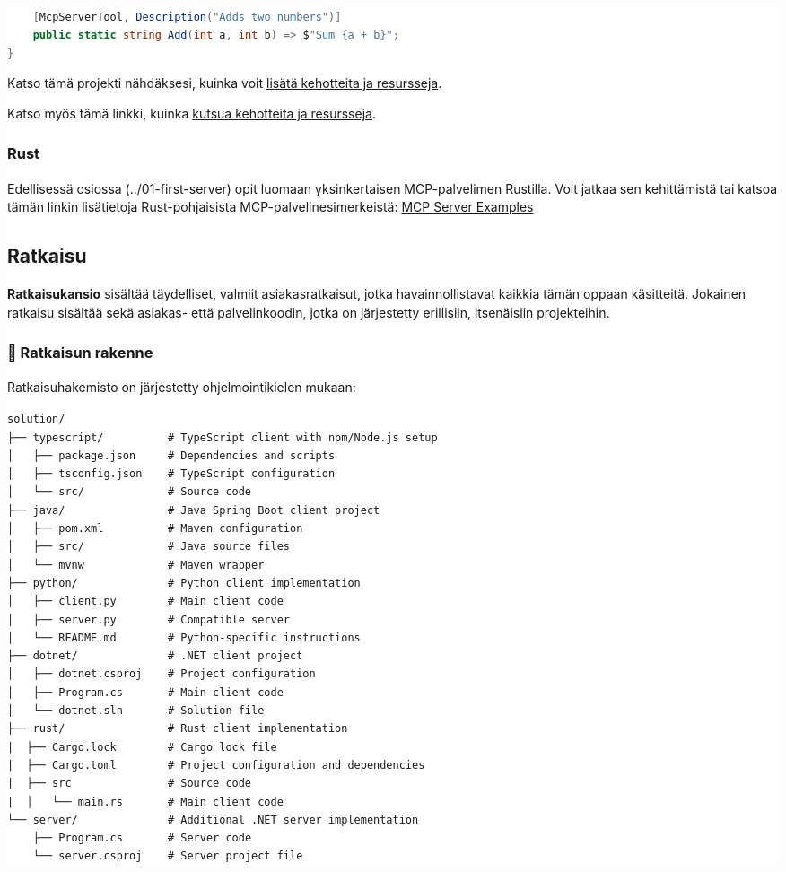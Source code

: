 ```csharp
    [McpServerTool, Description("Adds two numbers")]
    public static string Add(int a, int b) => $"Sum {a + b}";
}
```

Katso tämä projekti nähdäksesi, kuinka voit [lisätä kehotteita ja resursseja](https://github.com/modelcontextprotocol/csharp-sdk/blob/main/samples/EverythingServer/Program.cs).

Katso myös tämä linkki, kuinka [kutsua kehotteita ja resursseja](https://github.com/modelcontextprotocol/csharp-sdk/blob/main/src/ModelContextProtocol/Client/).

### Rust

Edellisessä osiossa (../01-first-server) opit luomaan yksinkertaisen MCP-palvelimen Rustilla. Voit jatkaa sen kehittämistä tai katsoa tämän linkin lisätietoja Rust-pohjaisista MCP-palvelinesimerkeistä: [MCP Server Examples](https://github.com/modelcontextprotocol/rust-sdk/tree/main/examples/servers)

## Ratkaisu

**Ratkaisukansio** sisältää täydelliset, valmiit asiakasratkaisut, jotka havainnollistavat kaikkia tämän oppaan käsitteitä. Jokainen ratkaisu sisältää sekä asiakas- että palvelinkoodin, jotka on järjestetty erillisiin, itsenäisiin projekteihin.

### 📁 Ratkaisun rakenne

Ratkaisuhakemisto on järjestetty ohjelmointikielen mukaan:

```text
solution/
├── typescript/          # TypeScript client with npm/Node.js setup
│   ├── package.json     # Dependencies and scripts
│   ├── tsconfig.json    # TypeScript configuration
│   └── src/             # Source code
├── java/                # Java Spring Boot client project
│   ├── pom.xml          # Maven configuration
│   ├── src/             # Java source files
│   └── mvnw             # Maven wrapper
├── python/              # Python client implementation
│   ├── client.py        # Main client code
│   ├── server.py        # Compatible server
│   └── README.md        # Python-specific instructions
├── dotnet/              # .NET client project
│   ├── dotnet.csproj    # Project configuration
│   ├── Program.cs       # Main client code
│   └── dotnet.sln       # Solution file
├── rust/                # Rust client implementation
|  ├── Cargo.lock        # Cargo lock file
|  ├── Cargo.toml        # Project configuration and dependencies
|  ├── src               # Source code
|  │   └── main.rs       # Main client code
└── server/              # Additional .NET server implementation
    ├── Program.cs       # Server code
    └── server.csproj    # Server project file
```
